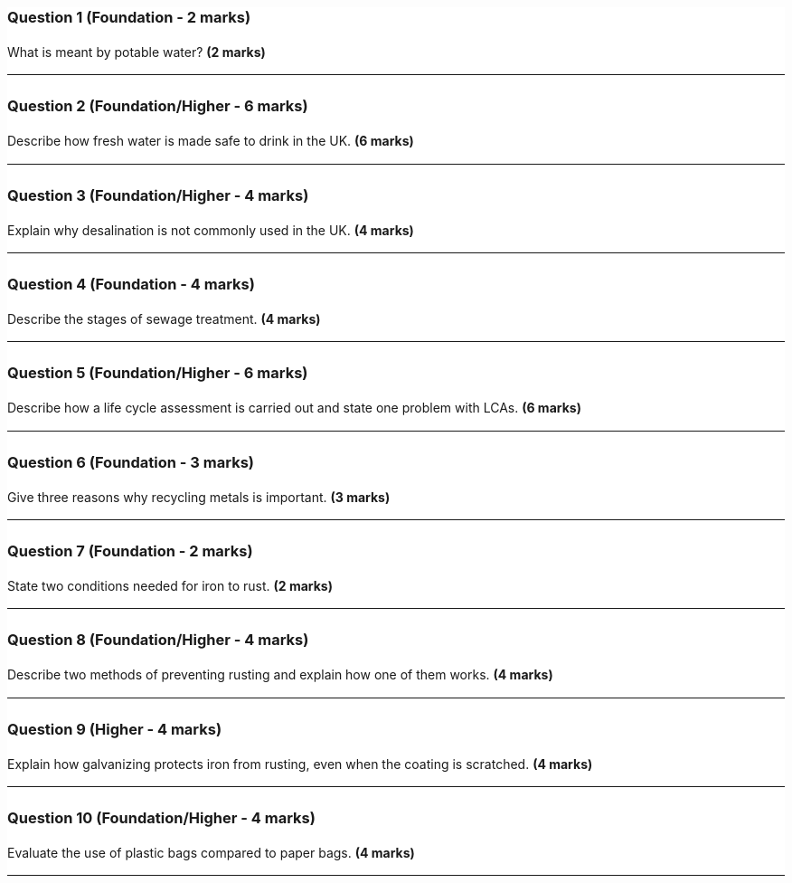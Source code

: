 ### Question 1 (Foundation - 2 marks)
What is meant by potable water? **(2 marks)**

---

### Question 2 (Foundation/Higher - 6 marks)
Describe how fresh water is made safe to drink in the UK. **(6 marks)**

---

### Question 3 (Foundation/Higher - 4 marks)
Explain why desalination is not commonly used in the UK. **(4 marks)**

---

### Question 4 (Foundation - 4 marks)
Describe the stages of sewage treatment. **(4 marks)**

---

### Question 5 (Foundation/Higher - 6 marks)
Describe how a life cycle assessment is carried out and state one problem with LCAs. **(6 marks)**

---

### Question 6 (Foundation - 3 marks)
Give three reasons why recycling metals is important. **(3 marks)**

---

### Question 7 (Foundation - 2 marks)
State two conditions needed for iron to rust. **(2 marks)**

---

### Question 8 (Foundation/Higher - 4 marks)
Describe two methods of preventing rusting and explain how one of them works. **(4 marks)**

---

### Question 9 (Higher - 4 marks)
Explain how galvanizing protects iron from rusting, even when the coating is scratched. **(4 marks)**

---

### Question 10 (Foundation/Higher - 4 marks)
Evaluate the use of plastic bags compared to paper bags. **(4 marks)**

---
